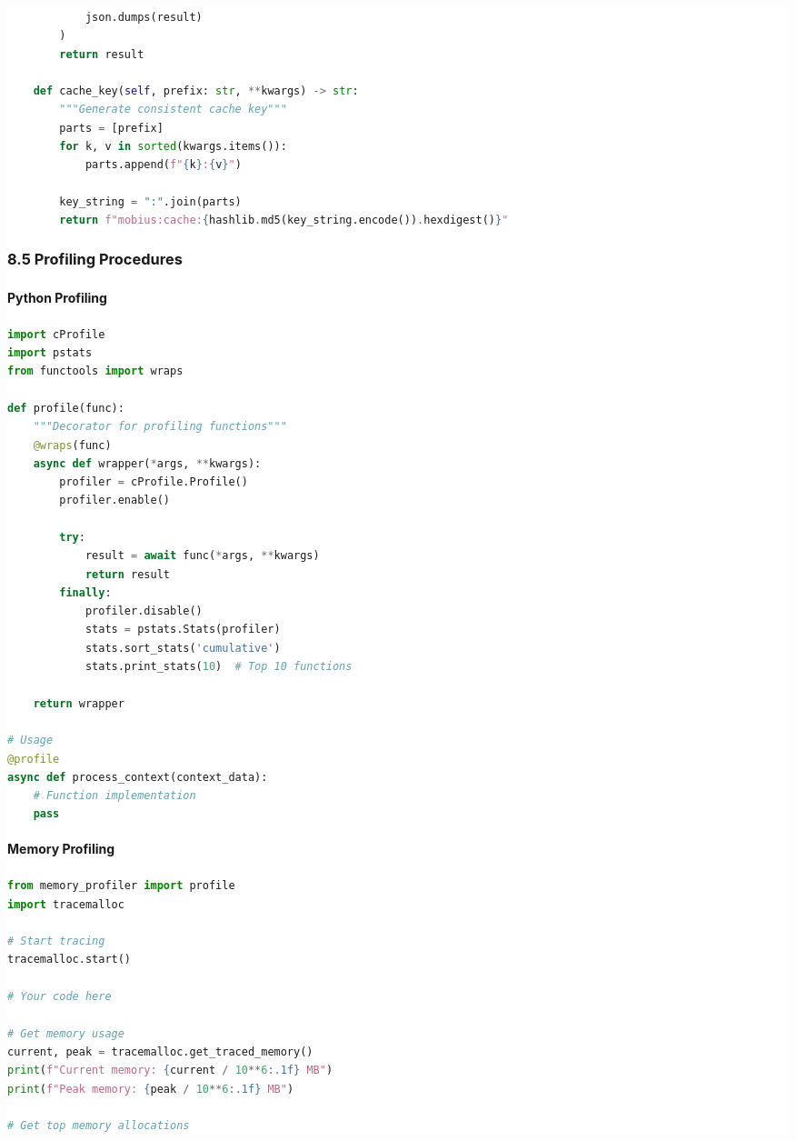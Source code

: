 ```python
            json.dumps(result)
        )
        return result
    
    def cache_key(self, prefix: str, **kwargs) -> str:
        """Generate consistent cache key"""
        parts = [prefix]
        for k, v in sorted(kwargs.items()):
            parts.append(f"{k}:{v}")
        
        key_string = ":".join(parts)
        return f"mobius:cache:{hashlib.md5(key_string.encode()).hexdigest()}"
```

### 8.5 Profiling Procedures

#### Python Profiling
```python
import cProfile
import pstats
from functools import wraps

def profile(func):
    """Decorator for profiling functions"""
    @wraps(func)
    async def wrapper(*args, **kwargs):
        profiler = cProfile.Profile()
        profiler.enable()
        
        try:
            result = await func(*args, **kwargs)
            return result
        finally:
            profiler.disable()
            stats = pstats.Stats(profiler)
            stats.sort_stats('cumulative')
            stats.print_stats(10)  # Top 10 functions
    
    return wrapper

# Usage
@profile
async def process_context(context_data):
    # Function implementation
    pass
```

#### Memory Profiling
```python
from memory_profiler import profile
import tracemalloc

# Start tracing
tracemalloc.start()

# Your code here

# Get memory usage
current, peak = tracemalloc.get_traced_memory()
print(f"Current memory: {current / 10**6:.1f} MB")
print(f"Peak memory: {peak / 10**6:.1f} MB")

# Get top memory allocations
```